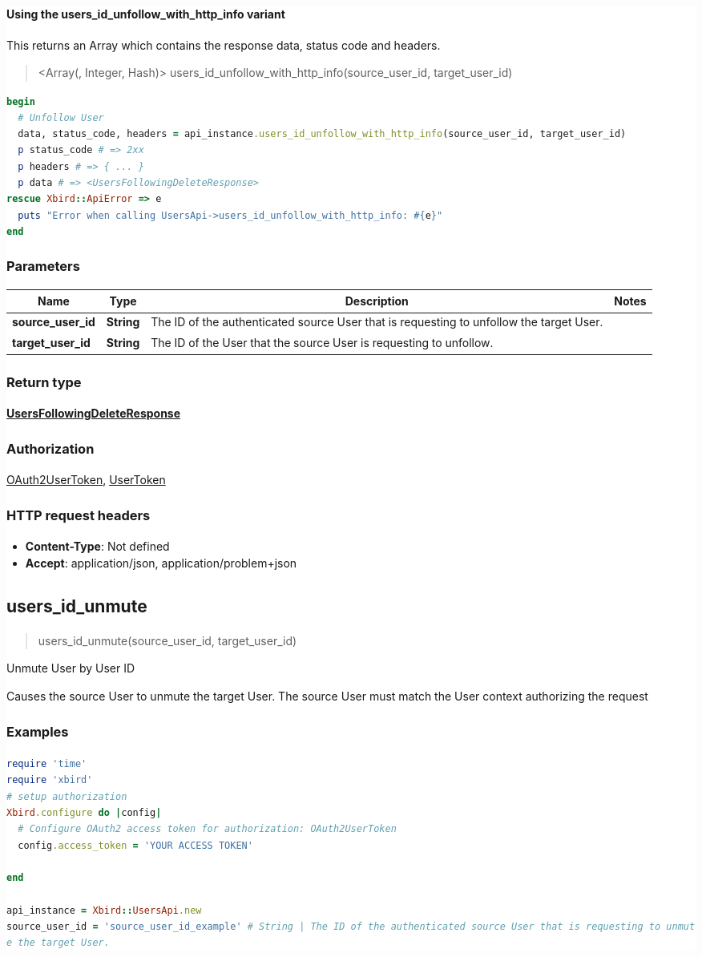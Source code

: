#### Using the users_id_unfollow_with_http_info variant

This returns an Array which contains the response data, status code and headers.

> <Array(<UsersFollowingDeleteResponse>, Integer, Hash)> users_id_unfollow_with_http_info(source_user_id, target_user_id)

```ruby
begin
  # Unfollow User
  data, status_code, headers = api_instance.users_id_unfollow_with_http_info(source_user_id, target_user_id)
  p status_code # => 2xx
  p headers # => { ... }
  p data # => <UsersFollowingDeleteResponse>
rescue Xbird::ApiError => e
  puts "Error when calling UsersApi->users_id_unfollow_with_http_info: #{e}"
end
```

### Parameters

| Name | Type | Description | Notes |
| ---- | ---- | ----------- | ----- |
| **source_user_id** | **String** | The ID of the authenticated source User that is requesting to unfollow the target User. |  |
| **target_user_id** | **String** | The ID of the User that the source User is requesting to unfollow. |  |

### Return type

[**UsersFollowingDeleteResponse**](UsersFollowingDeleteResponse.md)

### Authorization

[OAuth2UserToken](../README.md#OAuth2UserToken), [UserToken](../README.md#UserToken)

### HTTP request headers

- **Content-Type**: Not defined
- **Accept**: application/json, application/problem+json


## users_id_unmute

> <MuteUserMutationResponse> users_id_unmute(source_user_id, target_user_id)

Unmute User by User ID

Causes the source User to unmute the target User. The source User must match the User context authorizing the request

### Examples

```ruby
require 'time'
require 'xbird'
# setup authorization
Xbird.configure do |config|
  # Configure OAuth2 access token for authorization: OAuth2UserToken
  config.access_token = 'YOUR ACCESS TOKEN'

end

api_instance = Xbird::UsersApi.new
source_user_id = 'source_user_id_example' # String | The ID of the authenticated source User that is requesting to unmute the target User.
```